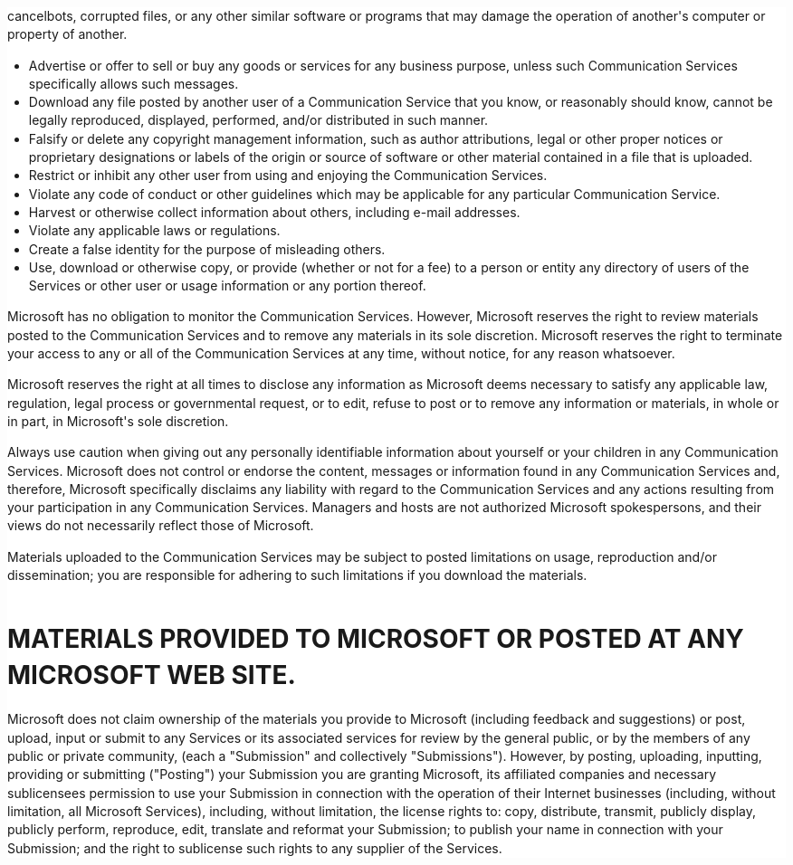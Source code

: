   cancelbots, corrupted files, or any other similar software or programs that
  may damage the operation of another's computer or property of another.
- Advertise or offer to sell or buy any goods or services for any business
  purpose, unless such Communication Services specifically allows such
  messages.
- Download any file posted by another user of a Communication Service that you
  know, or reasonably should know, cannot be legally reproduced, displayed,
  performed, and/or distributed in such manner.
- Falsify or delete any copyright management information, such as author
  attributions, legal or other proper notices or proprietary designations or
  labels of the origin or source of software or other material contained in a
  file that is uploaded.
- Restrict or inhibit any other user from using and enjoying the Communication
  Services.
- Violate any code of conduct or other guidelines which may be applicable for
  any particular Communication Service.
- Harvest or otherwise collect information about others, including e-mail
  addresses.
- Violate any applicable laws or regulations.
- Create a false identity for the purpose of misleading others.
- Use, download or otherwise copy, or provide (whether or not for a fee) to a
  person or entity any directory of users of the Services or other user or
  usage information or any portion thereof.

Microsoft has no obligation to monitor the Communication Services. However,
Microsoft reserves the right to review materials posted to the Communication
Services and to remove any materials in its sole discretion. Microsoft
reserves the right to terminate your access to any or all of the Communication
Services at any time, without notice, for any reason whatsoever.

Microsoft reserves the right at all times to disclose any information as
Microsoft deems necessary to satisfy any applicable law, regulation, legal
process or governmental request, or to edit, refuse to post or to remove any
information or materials, in whole or in part, in Microsoft's sole discretion.

Always use caution when giving out any personally identifiable information
about yourself or your children in any Communication Services. Microsoft does
not control or endorse the content, messages or information found in any
Communication Services and, therefore, Microsoft specifically disclaims any
liability with regard to the Communication Services and any actions resulting
from your participation in any Communication Services. Managers and hosts are
not authorized Microsoft spokespersons, and their views do not necessarily
reflect those of Microsoft.

Materials uploaded to the Communication Services may be subject to posted
limitations on usage, reproduction and/or dissemination; you are responsible
for adhering to such limitations if you download the materials.


# MATERIALS PROVIDED TO MICROSOFT OR POSTED AT ANY MICROSOFT WEB SITE.

Microsoft does not claim ownership of the materials you provide to Microsoft
(including feedback and suggestions) or post, upload, input or submit to any
Services or its associated services for review by the general public, or by
the members of any public or private community, (each a "Submission" and
collectively "Submissions"). However, by posting, uploading, inputting,
providing or submitting ("Posting") your Submission you are granting
Microsoft, its affiliated companies and necessary sublicensees permission to
use your Submission in connection with the operation of their Internet
businesses (including, without limitation, all Microsoft Services), including,
without limitation, the license rights to: copy, distribute, transmit,
publicly display, publicly perform, reproduce, edit, translate and reformat
your Submission; to publish your name in connection with your Submission; and
the right to sublicense such rights to any supplier of the Services.
